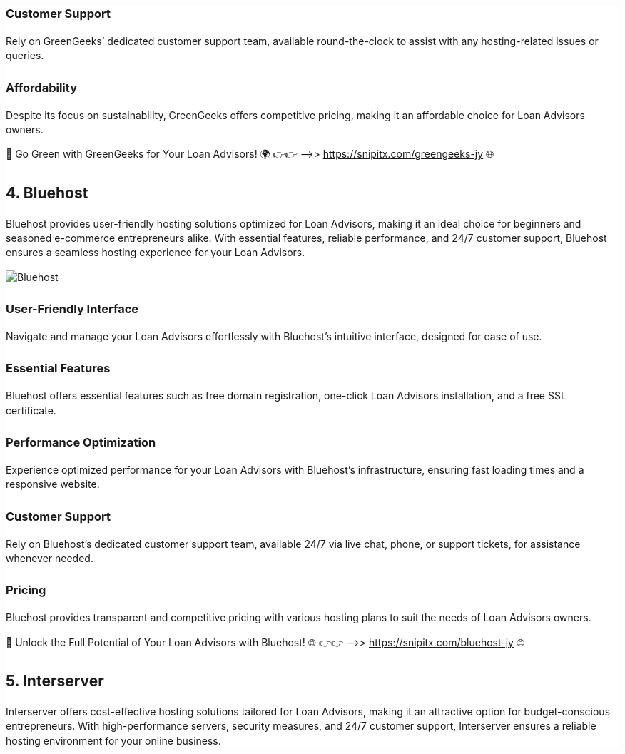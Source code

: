 ### Customer Support
Rely on GreenGeeks’ dedicated customer support team, available round-the-clock to assist with any hosting-related issues or queries.

### Affordability
Despite its focus on sustainability, GreenGeeks offers competitive pricing, making it an affordable choice for Loan Advisors owners.

🌿 Go Green with GreenGeeks for Your Loan Advisors! 🌍
👉👉 -->> https://snipitx.com/greengeeks-jy 🌐

## 4. Bluehost

Bluehost provides user-friendly hosting solutions optimized for Loan Advisors, making it an ideal choice for beginners and seasoned e-commerce entrepreneurs alike. With essential features, reliable performance, and 24/7 customer support, Bluehost ensures a seamless hosting experience for your Loan Advisors.

![Bluehost](https://i.imgur.com/PasFF9E.jpeg "Bluehost Hosting")

### User-Friendly Interface
Navigate and manage your Loan Advisors effortlessly with Bluehost’s intuitive interface, designed for ease of use.

### Essential Features
Bluehost offers essential features such as free domain registration, one-click Loan Advisors installation, and a free SSL certificate.

### Performance Optimization
Experience optimized performance for your Loan Advisors with Bluehost’s infrastructure, ensuring fast loading times and a responsive website.

### Customer Support
Rely on Bluehost’s dedicated customer support team, available 24/7 via live chat, phone, or support tickets, for assistance whenever needed.

### Pricing
Bluehost provides transparent and competitive pricing with various hosting plans to suit the needs of Loan Advisors owners.

🚀 Unlock the Full Potential of Your Loan Advisors with Bluehost! 🌐
👉👉 -->> https://snipitx.com/bluehost-jy 🌐

## 5. Interserver

Interserver offers cost-effective hosting solutions tailored for Loan Advisors, making it an attractive option for budget-conscious entrepreneurs. With high-performance servers, security measures, and 24/7 customer support, Interserver ensures a reliable hosting environment for your online business.
